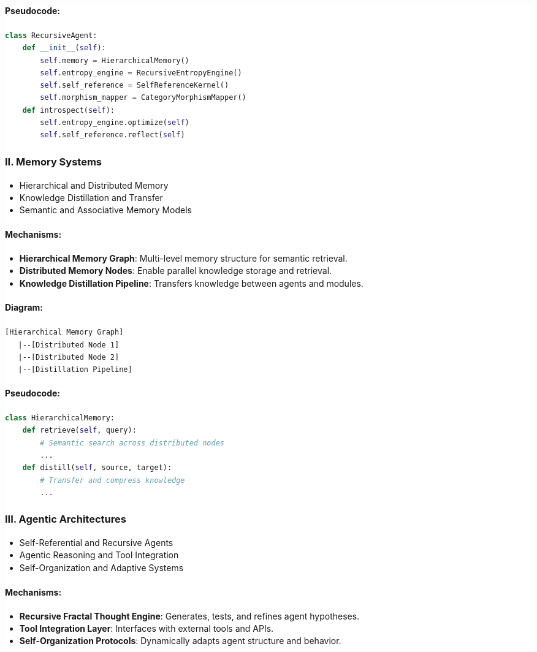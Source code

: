 #### Pseudocode:
```python
class RecursiveAgent:
    def __init__(self):
        self.memory = HierarchicalMemory()
        self.entropy_engine = RecursiveEntropyEngine()
        self.self_reference = SelfReferenceKernel()
        self.morphism_mapper = CategoryMorphismMapper()
    def introspect(self):
        self.entropy_engine.optimize(self)
        self.self_reference.reflect(self)
```

### II. Memory Systems
- Hierarchical and Distributed Memory
- Knowledge Distillation and Transfer
- Semantic and Associative Memory Models

#### Mechanisms:
- **Hierarchical Memory Graph**: Multi-level memory structure for semantic retrieval.
- **Distributed Memory Nodes**: Enable parallel knowledge storage and retrieval.
- **Knowledge Distillation Pipeline**: Transfers knowledge between agents and modules.

#### Diagram:
```
[Hierarchical Memory Graph]
   |--[Distributed Node 1]
   |--[Distributed Node 2]
   |--[Distillation Pipeline]
```

#### Pseudocode:
```python
class HierarchicalMemory:
    def retrieve(self, query):
        # Semantic search across distributed nodes
        ...
    def distill(self, source, target):
        # Transfer and compress knowledge
        ...
```

### III. Agentic Architectures
- Self-Referential and Recursive Agents
- Agentic Reasoning and Tool Integration
- Self-Organization and Adaptive Systems

#### Mechanisms:
- **Recursive Fractal Thought Engine**: Generates, tests, and refines agent hypotheses.
- **Tool Integration Layer**: Interfaces with external tools and APIs.
- **Self-Organization Protocols**: Dynamically adapts agent structure and behavior.

